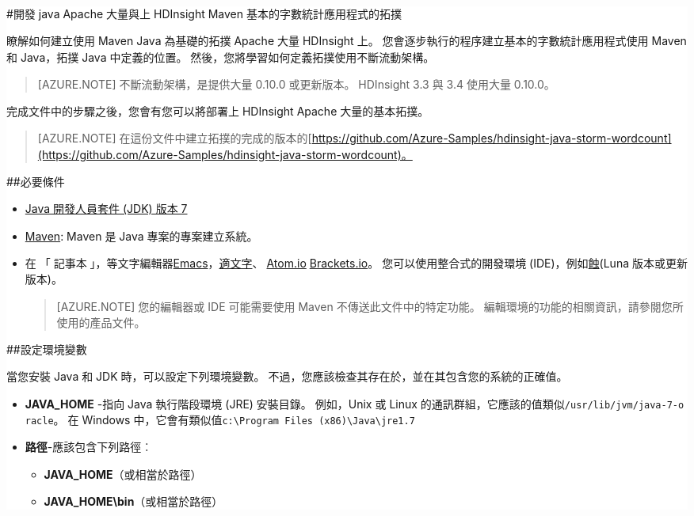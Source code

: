 <properties
   pageTitle="開發 Apache 大量 java 拓撲 |Microsoft Azure"
   description="瞭解如何建立簡單的 word 計算拓撲 java 建立大量拓撲。"
   services="hdinsight"
   documentationCenter=""
   authors="Blackmist"
   manager="jhubbard"
   editor="cgronlun"
    tags="azure-portal"/>

<tags
   ms.service="hdinsight"
   ms.devlang="java"
   ms.topic="article"
   ms.tgt_pltfrm="na"
   ms.workload="big-data"
   ms.date="09/14/2016"
   ms.author="larryfr"/>

#<a name="develop-java-based-topologies-for-a-basic-word-count-application-with-apache-storm-and-maven-on-hdinsight"></a>開發 java Apache 大量與上 HDInsight Maven 基本的字數統計應用程式的拓撲

瞭解如何建立使用 Maven Java 為基礎的拓撲 Apache 大量 HDInsight 上。 您會逐步執行的程序建立基本的字數統計應用程式使用 Maven 和 Java，拓撲 Java 中定義的位置。 然後，您將學習如何定義拓撲使用不斷流動架構。

> [AZURE.NOTE] 不斷流動架構，是提供大量 0.10.0 或更新版本。 HDInsight 3.3 與 3.4 使用大量 0.10.0。

完成文件中的步驟之後，您會有您可以將部署上 HDInsight Apache 大量的基本拓撲。

> [AZURE.NOTE] 在這份文件中建立拓撲的完成的版本的[https://github.com/Azure-Samples/hdinsight-java-storm-wordcount](https://github.com/Azure-Samples/hdinsight-java-storm-wordcount)。

##<a name="prerequisites"></a>必要條件

* <a href="https://www.oracle.com/technetwork/java/javase/downloads/jdk7-downloads-1880260.html" target="_blank">Java 開發人員套件 (JDK) 版本 7</a>

* <a href="https://maven.apache.org/download.cgi" target="_blank">Maven</a>: Maven 是 Java 專案的專案建立系統。

* 在 「 記事本 」，等文字編輯器<a href="http://www.gnu.org/software/emacs/" target="_blank">Emacs<a>，<a href="http://www.sublimetext.com/" target="_blank">適文字</a>、 <a href="https://atom.io/" target="_blank">Atom.io</a> <a href="http://brackets.io/" target="_blank">Brackets.io</a>。 您可以使用整合式的開發環境 (IDE)，例如<a href="https://eclipse.org/" target="_blank">蝕</a>(Luna 版本或更新版本)。

    > [AZURE.NOTE] 您的編輯器或 IDE 可能需要使用 Maven 不傳送此文件中的特定功能。 編輯環境的功能的相關資訊，請參閱您所使用的產品文件。

##<a name="configure-environment-variables"></a>設定環境變數

當您安裝 Java 和 JDK 時，可以設定下列環境變數。 不過，您應該檢查其存在於，並在其包含您的系統的正確值。

* **JAVA_HOME** -指向 Java 執行階段環境 (JRE) 安裝目錄。 例如，Unix 或 Linux 的通訊群組，它應該的值類似`/usr/lib/jvm/java-7-oracle`。 在 Windows 中，它會有類似值`c:\Program Files (x86)\Java\jre1.7`

* **路徑**-應該包含下列路徑︰

    * **JAVA_HOME**（或相當於路徑）

    * **JAVA_HOME\bin**（或相當於路徑）

